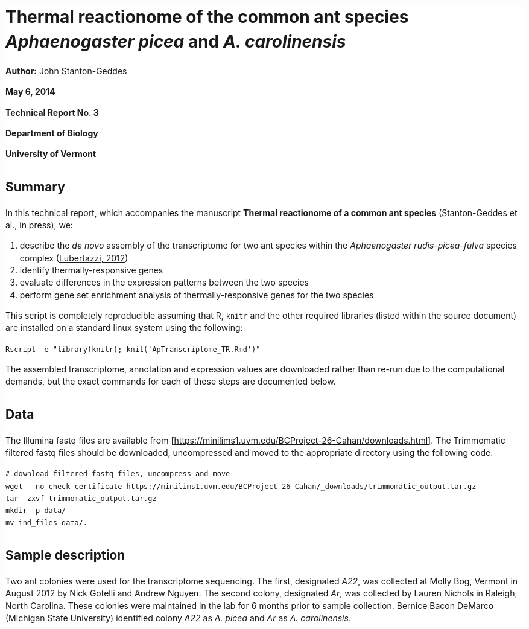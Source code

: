 Thermal reactionome of the common ant species *Aphaenogaster picea* and *A. carolinensis*
========================================================================================
   
**Author:** [John Stanton-Geddes](john.stantongeddes.research@gmail.com)

**May 6, 2014**

**Technical Report No. 3**

**Department of Biology**

**University of Vermont**





## Summary ##
  
In this technical report, which accompanies the manuscript **Thermal reactionome of a common ant species** (Stanton-Geddes et al., in press), we:

1. describe the *de novo* assembly of the transcriptome for two ant species within the *Aphaenogaster rudis-picea-fulva* species complex (<a href="http://dx.doi.org/10.1155/2012/752815">Lubertazzi, 2012</a>)
2. identify thermally-responsive genes
3. evaluate differences in the expression patterns between the two species
3. perform gene set enrichment analysis of thermally-responsive genes for the two species

This script is completely reproducible assuming that R, `knitr` and the other required libraries (listed within the source document) are installed on a standard linux system using the following:
    
    Rscript -e "library(knitr); knit('ApTranscriptome_TR.Rmd')"

The assembled transcriptome, annotation and expression values are downloaded rather than re-run due to the computational demands, but the exact commands for each of these steps are documented below.



## Data ##

The Illumina fastq files are available from [https://minilims1.uvm.edu/BCProject-26-Cahan/downloads.html]. The Trimmomatic filtered fastq files should be downloaded, uncompressed and moved to the appropriate directory using the following code.

~~~
# download filtered fastq files, uncompress and move
wget --no-check-certificate https://minilims1.uvm.edu/BCProject-26-Cahan/_downloads/trimmomatic_output.tar.gz
tar -zxvf trimmomatic_output.tar.gz
mkdir -p data/
mv ind_files data/.
~~~



## Sample description ##

Two ant colonies were used for the transcriptome sequencing. The first, designated *A22*, was collected at Molly Bog, Vermont in August 2012 by Nick Gotelli and Andrew Nguyen. The second colony, designated *Ar*, was collected by Lauren Nichols in Raleigh, North Carolina. These colonies were maintained in the lab for 6 months prior to sample collection. Bernice Bacon DeMarco (Michigan State University) identified colony *A22* as *A. picea* and *Ar* as *A. carolinensis*.
